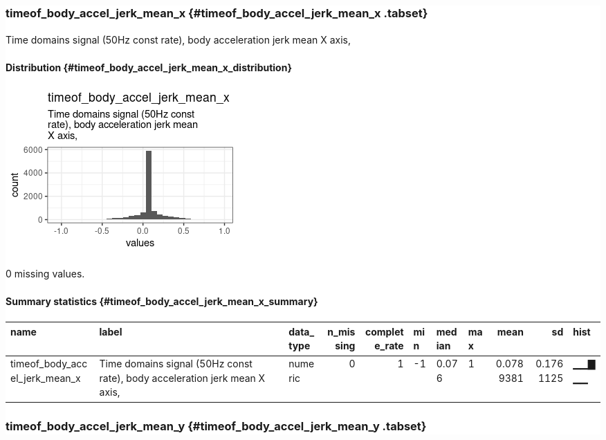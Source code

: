 
















### timeof_body_accel_jerk_mean_x {#timeof_body_accel_jerk_mean_x .tabset}

Time domains signal (50Hz const rate), body acceleration jerk mean X axis,

#### Distribution {#timeof_body_accel_jerk_mean_x_distribution}

![Distribution of values for timeof_body_accel_jerk_mean_x](CodeBook_files/figure-html/cb_codebook_data_timeof_body_accel_jerk_mean_x_distribution-106-1.png)

0 missing values.

#### Summary statistics {#timeof_body_accel_jerk_mean_x_summary}

|name                          |label                                                                      |data_type | n_missing| complete_rate|min |median |max |      mean|        sd|hist  |
|:-----------------------------|:--------------------------------------------------------------------------|:---------|---------:|-------------:|:---|:------|:---|---------:|---------:|:-----|
|timeof_body_accel_jerk_mean_x |Time domains signal (50Hz const rate), body acceleration jerk mean X axis, |numeric   |         0|             1|-1  |0.076  |1   | 0.0789381| 0.1761125|▁▁▇▁▁ |




















### timeof_body_accel_jerk_mean_y {#timeof_body_accel_jerk_mean_y .tabset}
